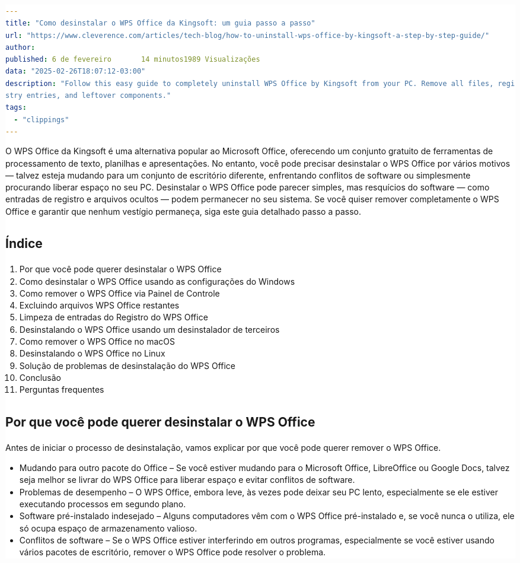 ```yaml
---
title: "Como desinstalar o WPS Office da Kingsoft: um guia passo a passo"
url: "https://www.cleverence.com/articles/tech-blog/how-to-uninstall-wps-office-by-kingsoft-a-step-by-step-guide/"
author:
published: 6 de fevereiro 		14 minutos1989 Visualizações
data: "2025-02-26T18:07:12-03:00"
description: "Follow this easy guide to completely uninstall WPS Office by Kingsoft from your PC. Remove all files, registry entries, and leftover components."
tags:
  - "clippings"
---
```

O WPS Office da Kingsoft é uma alternativa popular ao Microsoft Office, oferecendo um conjunto gratuito de ferramentas de processamento de texto, planilhas e apresentações. No entanto, você pode precisar desinstalar o WPS Office por vários motivos — talvez esteja mudando para um conjunto de escritório diferente, enfrentando conflitos de software ou simplesmente procurando liberar espaço no seu PC. Desinstalar o WPS Office pode parecer simples, mas resquícios do software — como entradas de registro e arquivos ocultos — podem permanecer no seu sistema. Se você quiser remover completamente o WPS Office e garantir que nenhum vestígio permaneça, siga este guia detalhado passo a passo.

## **Índice**

1. Por que você pode querer desinstalar o WPS Office
2. Como desinstalar o WPS Office usando as configurações do Windows
3. Como remover o WPS Office via Painel de Controle
4. Excluindo arquivos WPS Office restantes
5. Limpeza de entradas do Registro do WPS Office
6. Desinstalando o WPS Office usando um desinstalador de terceiros
7. Como remover o WPS Office no macOS
8. Desinstalando o WPS Office no Linux
9. Solução de problemas de desinstalação do WPS Office
10. Conclusão
11. Perguntas frequentes

## **Por que você pode querer desinstalar o WPS Office**

Antes de iniciar o processo de desinstalação, vamos explicar por que você pode querer remover o WPS Office.

- Mudando para outro pacote do Office – Se você estiver mudando para o Microsoft Office, LibreOffice ou Google Docs, talvez seja melhor se livrar do WPS Office para liberar espaço e evitar conflitos de software.
- Problemas de desempenho – O WPS Office, embora leve, às vezes pode deixar seu PC lento, especialmente se ele estiver executando processos em segundo plano.
- Software pré-instalado indesejado – Alguns computadores vêm com o WPS Office pré-instalado e, se você nunca o utiliza, ele só ocupa espaço de armazenamento valioso.
- Conflitos de software – Se o WPS Office estiver interferindo em outros programas, especialmente se você estiver usando vários pacotes de escritório, remover o WPS Office pode resolver o problema.
